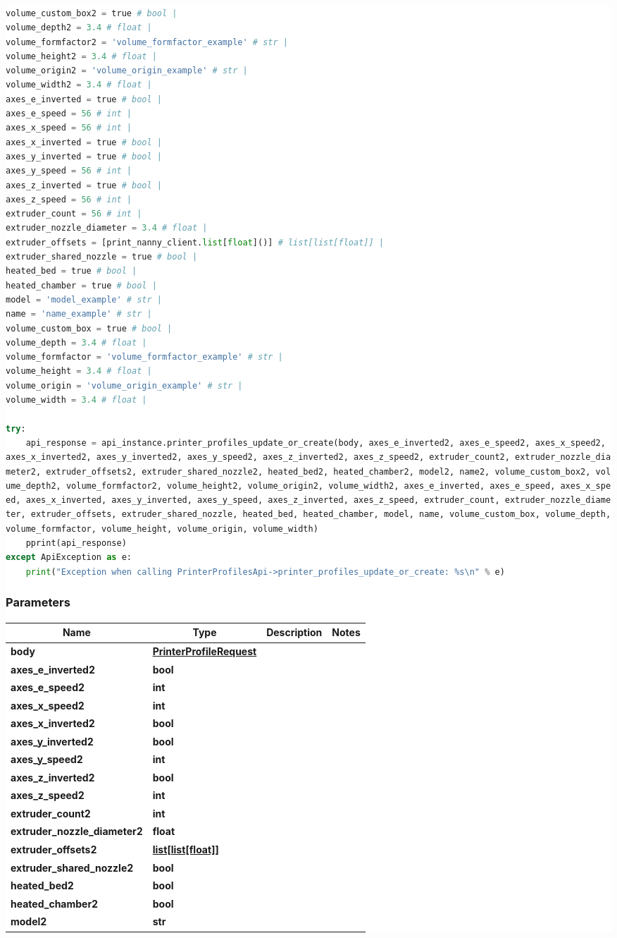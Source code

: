 ```python
volume_custom_box2 = true # bool | 
volume_depth2 = 3.4 # float | 
volume_formfactor2 = 'volume_formfactor_example' # str | 
volume_height2 = 3.4 # float | 
volume_origin2 = 'volume_origin_example' # str | 
volume_width2 = 3.4 # float | 
axes_e_inverted = true # bool | 
axes_e_speed = 56 # int | 
axes_x_speed = 56 # int | 
axes_x_inverted = true # bool | 
axes_y_inverted = true # bool | 
axes_y_speed = 56 # int | 
axes_z_inverted = true # bool | 
axes_z_speed = 56 # int | 
extruder_count = 56 # int | 
extruder_nozzle_diameter = 3.4 # float | 
extruder_offsets = [print_nanny_client.list[float]()] # list[list[float]] | 
extruder_shared_nozzle = true # bool | 
heated_bed = true # bool | 
heated_chamber = true # bool | 
model = 'model_example' # str | 
name = 'name_example' # str | 
volume_custom_box = true # bool | 
volume_depth = 3.4 # float | 
volume_formfactor = 'volume_formfactor_example' # str | 
volume_height = 3.4 # float | 
volume_origin = 'volume_origin_example' # str | 
volume_width = 3.4 # float | 

try:
    api_response = api_instance.printer_profiles_update_or_create(body, axes_e_inverted2, axes_e_speed2, axes_x_speed2, axes_x_inverted2, axes_y_inverted2, axes_y_speed2, axes_z_inverted2, axes_z_speed2, extruder_count2, extruder_nozzle_diameter2, extruder_offsets2, extruder_shared_nozzle2, heated_bed2, heated_chamber2, model2, name2, volume_custom_box2, volume_depth2, volume_formfactor2, volume_height2, volume_origin2, volume_width2, axes_e_inverted, axes_e_speed, axes_x_speed, axes_x_inverted, axes_y_inverted, axes_y_speed, axes_z_inverted, axes_z_speed, extruder_count, extruder_nozzle_diameter, extruder_offsets, extruder_shared_nozzle, heated_bed, heated_chamber, model, name, volume_custom_box, volume_depth, volume_formfactor, volume_height, volume_origin, volume_width)
    pprint(api_response)
except ApiException as e:
    print("Exception when calling PrinterProfilesApi->printer_profiles_update_or_create: %s\n" % e)
```

### Parameters

Name | Type | Description  | Notes
------------- | ------------- | ------------- | -------------
 **body** | [**PrinterProfileRequest**](PrinterProfileRequest.md)|  | 
 **axes_e_inverted2** | **bool**|  | 
 **axes_e_speed2** | **int**|  | 
 **axes_x_speed2** | **int**|  | 
 **axes_x_inverted2** | **bool**|  | 
 **axes_y_inverted2** | **bool**|  | 
 **axes_y_speed2** | **int**|  | 
 **axes_z_inverted2** | **bool**|  | 
 **axes_z_speed2** | **int**|  | 
 **extruder_count2** | **int**|  | 
 **extruder_nozzle_diameter2** | **float**|  | 
 **extruder_offsets2** | [**list[list[float]]**](list[float].md)|  | 
 **extruder_shared_nozzle2** | **bool**|  | 
 **heated_bed2** | **bool**|  | 
 **heated_chamber2** | **bool**|  | 
 **model2** | **str**|  | 